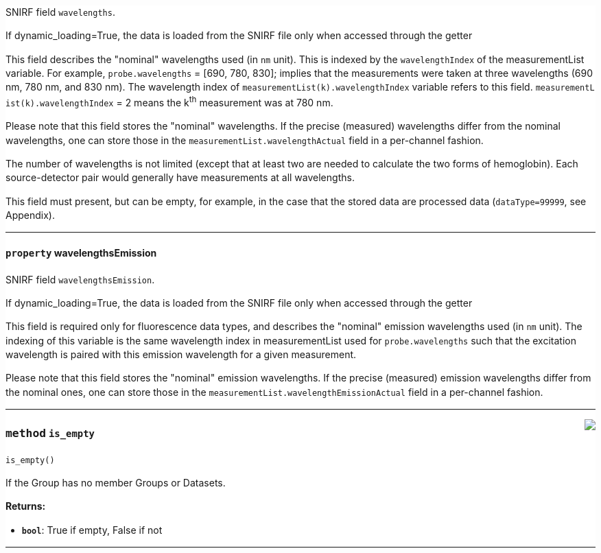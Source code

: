 SNIRF field `wavelengths`. 

If dynamic_loading=True, the data is loaded from the SNIRF file only when accessed through the getter 

This field describes the "nominal" wavelengths used (in `nm` unit).  This is indexed by the  `wavelengthIndex` of the measurementList variable. For example, `probe.wavelengths` = [690,  780, 830]; implies that the measurements were taken at three wavelengths (690 nm,  780 nm, and 830 nm).  The wavelength index of  `measurementList(k).wavelengthIndex` variable refers to this field. `measurementList(k).wavelengthIndex` = 2 means the k<sup>th</sup> measurement  was at 780 nm. 

Please note that this field stores the "nominal" wavelengths. If the precise  (measured) wavelengths differ from the nominal wavelengths, one can store those in the `measurementList.wavelengthActual` field in a per-channel fashion. 

The number of wavelengths is not limited (except that at least two are needed  to calculate the two forms of hemoglobin).  Each source-detector pair would  generally have measurements at all wavelengths. 

This field must present, but can be empty, for example, in the case that the stored data are processed data (`dataType=99999`, see Appendix). 

---

#### <kbd>property</kbd> wavelengthsEmission

SNIRF field `wavelengthsEmission`. 

If dynamic_loading=True, the data is loaded from the SNIRF file only when accessed through the getter 

This field is required only for fluorescence data types, and describes the  "nominal" emission wavelengths used (in `nm` unit).  The indexing of this variable is the same  wavelength index in measurementList used for `probe.wavelengths` such that the  excitation wavelength is paired with this emission wavelength for a given measurement. 

Please note that this field stores the "nominal" emission wavelengths. If the precise  (measured) emission wavelengths differ from the nominal ones, one can store those in the `measurementList.wavelengthEmissionActual` field in a per-channel fashion. 



---

<a href="../pysnirf2/pysnirf2.py#L991"><img align="right" style="float:right;" src="https://img.shields.io/badge/-source-cccccc?style=flat-square"></a>

### <kbd>method</kbd> `is_empty`

```python
is_empty()
```

If the Group has no member Groups or Datasets. 



**Returns:**
 
 - <b>`bool`</b>:  True if empty, False if not 

---